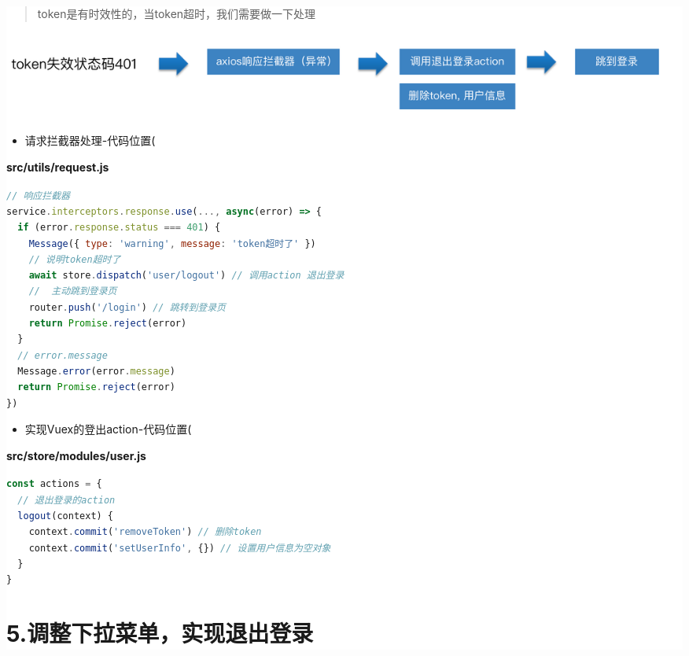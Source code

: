 > token是有时效性的，当token超时，我们需要做一下处理


![](images/WEBRESOURCEe478be3517e029bde2f1a636d36b1b2dstickPicture.png)

- 请求拦截器处理-代码位置(

**src/utils/request.js**

```javascript
// 响应拦截器
service.interceptors.response.use(..., async(error) => {
  if (error.response.status === 401) {
    Message({ type: 'warning', message: 'token超时了' })
    // 说明token超时了
    await store.dispatch('user/logout') // 调用action 退出登录
    //  主动跳到登录页
    router.push('/login') // 跳转到登录页
    return Promise.reject(error)
  }
  // error.message
  Message.error(error.message)
  return Promise.reject(error)
})
```

- 实现Vuex的登出action-代码位置(

**src/store/modules/user.js**

```javascript
const actions = {
  // 退出登录的action
  logout(context) {
    context.commit('removeToken') // 删除token
    context.commit('setUserInfo', {}) // 设置用户信息为空对象
  }
}
```

# 5.调整下拉菜单，实现退出登录
